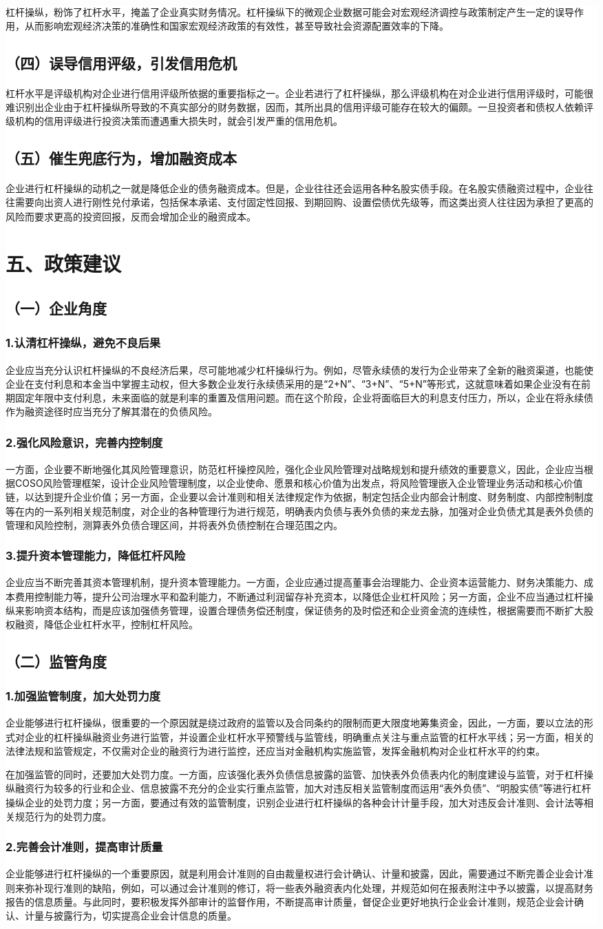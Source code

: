 杠杆操纵，粉饰了杠杆水平，掩盖了企业真实财务情况。杠杆操纵下的微观企业数据可能会对宏观经济调控与政策制定产生一定的误导作用，从而影响宏观经济决策的准确性和国家宏观经济政策的有效性，甚至导致社会资源配置效率的下降。

## （四）误导信用评级，引发信用危机

杠杆水平是评级机构对企业进行信用评级所依据的重要指标之一。企业若进行了杠杆操纵，那么评级机构在对企业进行信用评级时，可能很难识别出企业由于杠杆操纵所导致的不真实部分的财务数据，因而，其所出具的信用评级可能存在较大的偏颇。一旦投资者和债权人依赖评级机构的信用评级进行投资决策而遭遇重大损失时，就会引发严重的信用危机。

## （五）催生兜底行为，增加融资成本

企业进行杠杆操纵的动机之一就是降低企业的债务融资成本。但是，企业往往还会运用各种名股实债手段。在名股实债融资过程中，企业往往需要向出资人进行刚性兑付承诺，包括保本承诺、支付固定性回报、到期回购、设置偿债优先级等，而这类出资人往往因为承担了更高的风险而要求更高的投资回报，反而会增加企业的融资成本。

# 五、政策建议
## （一）企业角度

### 1.认清杠杆操纵，避免不良后果

企业应当充分认识杠杆操纵的不良经济后果，尽可能地减少杠杆操纵行为。例如，尽管永续债的发行为企业带来了全新的融资渠道，也能使企业在支付利息和本金当中掌握主动权，但大多数企业发行永续债采用的是“2+N”、“3+N”、“5+N”等形式，这就意味着如果企业没有在前期固定年限中支付利息，未来面临的就是利率的重置及信用问题。而在这个阶段，企业将面临巨大的利息支付压力，所以，企业在将永续债作为融资途径时应当充分了解其潜在的负债风险。

### 2.强化风险意识，完善内控制度

一方面，企业要不断地强化其风险管理意识，防范杠杆操控风险，强化企业风险管理对战略规划和提升绩效的重要意义，因此，企业应当根据COSO风险管理框架，设计企业风险管理制度，以企业使命、愿景和核心价值为出发点，将风险管理嵌入企业管理业务活动和核心价值链，以达到提升企业价值；另一方面，企业要以会计准则和相关法律规定作为依据，制定包括企业内部会计制度、财务制度、内部控制制度等在内的一系列相关规范制度，对企业的各种管理行为进行规范，明确表内负债与表外负债的来龙去脉，加强对企业负债尤其是表外负债的管理和风险控制，测算表外负债合理区间，并将表外负债控制在合理范围之内。

### 3.提升资本管理能力，降低杠杆风险

企业应当不断完善其资本管理机制，提升资本管理能力。一方面，企业应通过提高董事会治理能力、企业资本运营能力、财务决策能力、成本费用控制能力等，提升公司治理水平和盈利能力，不断通过利润留存补充资本，以降低企业杠杆风险；另一方面，企业不应当通过杠杆操纵来影响资本结构，而是应该加强债务管理，设置合理债务偿还制度，保证债务的及时偿还和企业资金流的连续性，根据需要而不断扩大股权融资，降低企业杠杆水平，控制杠杆风险。

## （二）监管角度

### 1.加强监管制度，加大处罚力度

企业能够进行杠杆操纵，很重要的一个原因就是绕过政府的监管以及合同条约的限制而更大限度地筹集资金，因此，一方面，要以立法的形式对企业的杠杆操纵融资业务进行监管，并设置企业杠杆水平预警线与监管线，明确重点关注与重点监管的杠杆水平线；另一方面，相关的法律法规和监管规定，不仅需对企业的融资行为进行监控，还应当对金融机构实施监管，发挥金融机构对企业杠杆水平的约束。

在加强监管的同时，还要加大处罚力度。一方面，应该强化表外负债信息披露的监管、加快表外负债表内化的制度建设与监管，对于杠杆操纵融资行为较多的行业和企业、信息披露不充分的企业实行重点监管，加大对违反相关监管制度而运用“表外负债”、“明股实债”等进行杠杆操纵企业的处罚力度；另一方面，要通过有效的监管制度，识别企业进行杠杆操纵的各种会计计量手段，加大对违反会计准则、会计法等相关规范行为的处罚力度。

### 2.完善会计准则，提高审计质量

企业能够进行杠杆操纵的一个重要原因，就是利用会计准则的自由裁量权进行会计确认、计量和披露，因此，需要通过不断完善企业会计准则来弥补现行准则的缺陷，例如，可以通过会计准则的修订，将一些表外融资表内化处理，并规范如何在报表附注中予以披露，以提高财务报告的信息质量。与此同时，要积极发挥外部审计的监督作用，不断提高审计质量，督促企业更好地执行企业会计准则，规范企业会计确认、计量与披露行为，切实提高企业会计信息的质量。
